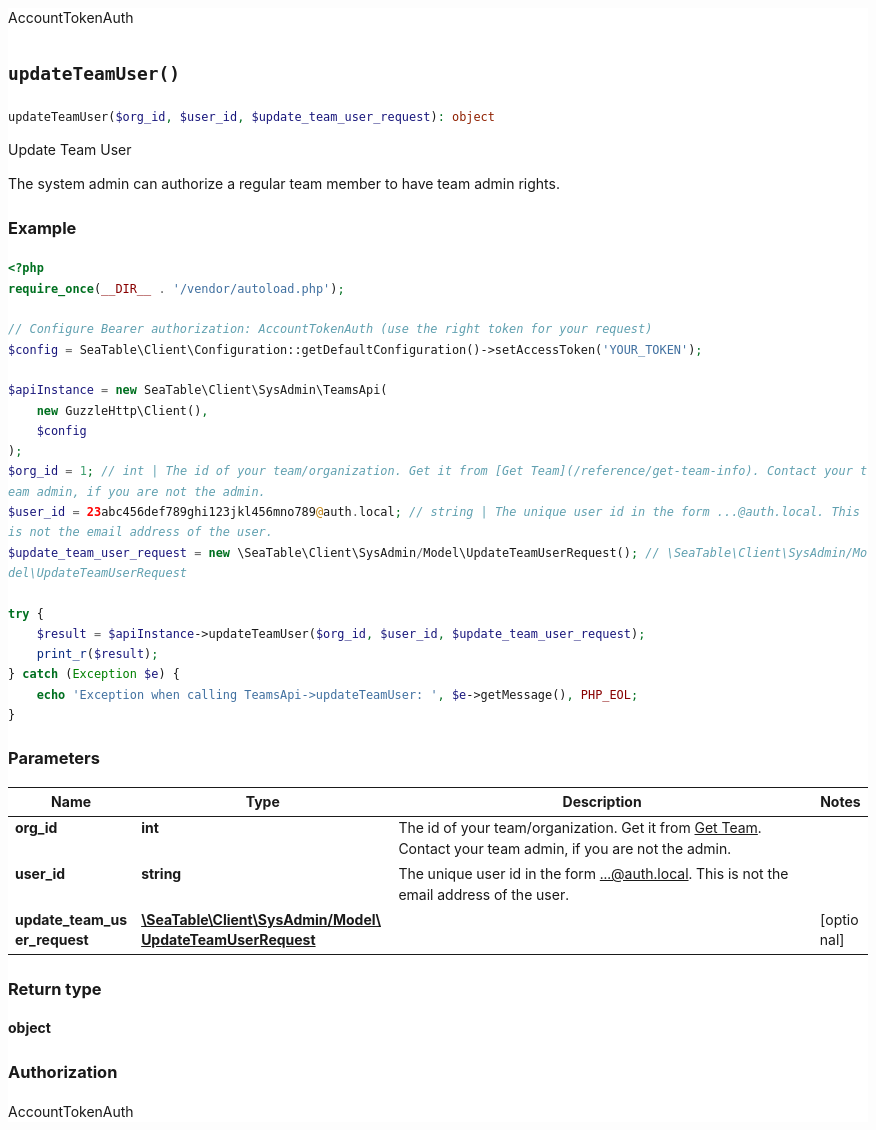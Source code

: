 AccountTokenAuth




## `updateTeamUser()`

```php
updateTeamUser($org_id, $user_id, $update_team_user_request): object
```

Update Team User

The system admin can authorize a regular team member to have team admin rights.

### Example

```php
<?php
require_once(__DIR__ . '/vendor/autoload.php');

// Configure Bearer authorization: AccountTokenAuth (use the right token for your request)
$config = SeaTable\Client\Configuration::getDefaultConfiguration()->setAccessToken('YOUR_TOKEN');

$apiInstance = new SeaTable\Client\SysAdmin\TeamsApi(
    new GuzzleHttp\Client(),
    $config
);
$org_id = 1; // int | The id of your team/organization. Get it from [Get Team](/reference/get-team-info). Contact your team admin, if you are not the admin.
$user_id = 23abc456def789ghi123jkl456mno789@auth.local; // string | The unique user id in the form ...@auth.local. This is not the email address of the user.
$update_team_user_request = new \SeaTable\Client\SysAdmin/Model\UpdateTeamUserRequest(); // \SeaTable\Client\SysAdmin/Model\UpdateTeamUserRequest

try {
    $result = $apiInstance->updateTeamUser($org_id, $user_id, $update_team_user_request);
    print_r($result);
} catch (Exception $e) {
    echo 'Exception when calling TeamsApi->updateTeamUser: ', $e->getMessage(), PHP_EOL;
}
```

### Parameters

| Name | Type | Description  | Notes |
| ------------- | ------------- | ------------- | ------------- |
| **org_id** | **int**| The id of your team/organization. Get it from [Get Team](/reference/get-team-info). Contact your team admin, if you are not the admin. | |
| **user_id** | **string**| The unique user id in the form ...@auth.local. This is not the email address of the user. | |
| **update_team_user_request** | [**\SeaTable\Client\SysAdmin/Model\UpdateTeamUserRequest**](../Model/UpdateTeamUserRequest.md)|  | [optional] |

### Return type

**object**

### Authorization

AccountTokenAuth



